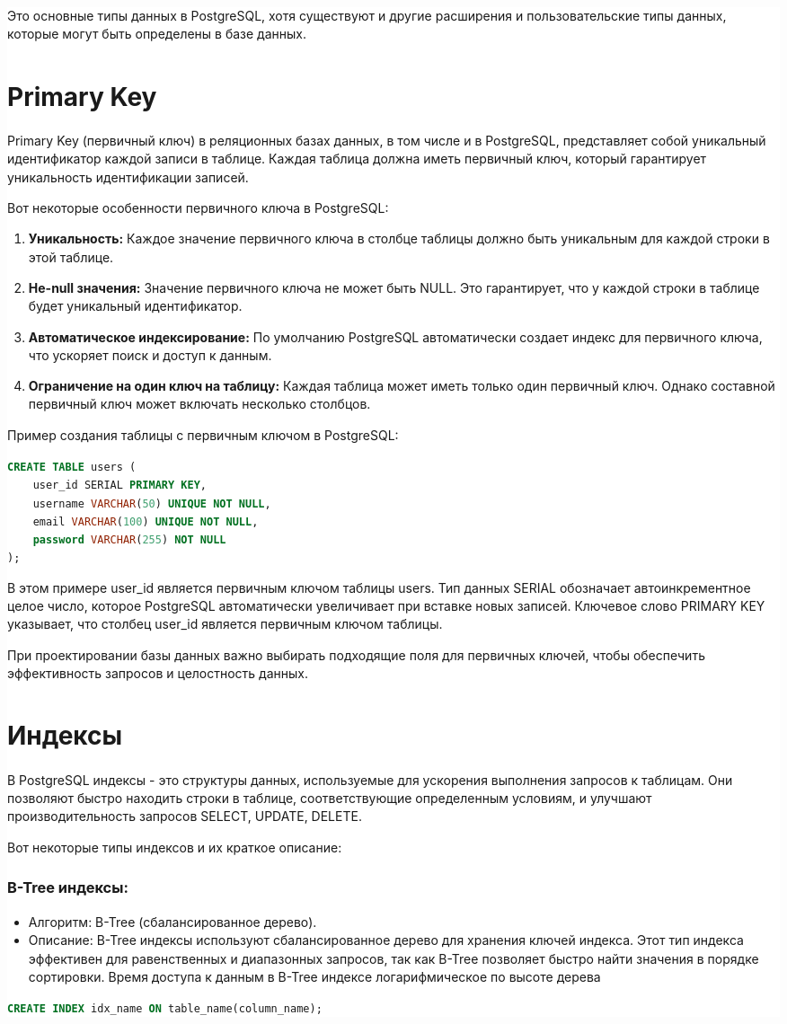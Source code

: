 Это основные типы данных в PostgreSQL, хотя существуют и другие расширения и пользовательские типы данных, которые могут быть определены в базе данных.


# Primary Key

Primary Key (первичный ключ) в реляционных базах данных, в том числе и в PostgreSQL, представляет собой уникальный идентификатор каждой записи в таблице. Каждая таблица должна иметь первичный ключ, который гарантирует уникальность идентификации записей.

Вот некоторые особенности первичного ключа в PostgreSQL:

1. **Уникальность:** Каждое значение первичного ключа в столбце таблицы должно быть уникальным для каждой строки в этой таблице.

2. **Не-null значения:** Значение первичного ключа не может быть NULL. Это гарантирует, что у каждой строки в таблице будет уникальный идентификатор.

3. **Автоматическое индексирование:** По умолчанию PostgreSQL автоматически создает индекс для первичного ключа, что ускоряет поиск и доступ к данным.

4. **Ограничение на один ключ на таблицу:** Каждая таблица может иметь только один первичный ключ. Однако составной первичный ключ может включать несколько столбцов.

Пример создания таблицы с первичным ключом в PostgreSQL:

```SQL
CREATE TABLE users (
    user_id SERIAL PRIMARY KEY,
    username VARCHAR(50) UNIQUE NOT NULL,
    email VARCHAR(100) UNIQUE NOT NULL,
    password VARCHAR(255) NOT NULL
);
```
В этом примере user_id является первичным ключом таблицы users. Тип данных SERIAL обозначает автоинкрементное целое число, которое PostgreSQL автоматически увеличивает при вставке новых записей. Ключевое слово PRIMARY KEY указывает, что столбец user_id является первичным ключом таблицы.

При проектировании базы данных важно выбирать подходящие поля для первичных ключей, чтобы обеспечить эффективность запросов и целостность данных.

# Индексы

В PostgreSQL индексы - это структуры данных, используемые для ускорения выполнения запросов к таблицам. Они позволяют быстро находить строки в таблице, соответствующие определенным условиям, и улучшают производительность запросов SELECT, UPDATE, DELETE.

Вот некоторые типы индексов и их краткое описание:

### B-Tree индексы:
* Алгоритм: B-Tree (сбалансированное дерево).
* Описание: B-Tree индексы используют сбалансированное дерево для хранения ключей индекса. Этот тип индекса эффективен для равенственных и диапазонных запросов, так как B-Tree позволяет быстро найти значения в порядке сортировки. Время доступа к данным в B-Tree индексе логарифмическое по высоте дерева
```SQL
CREATE INDEX idx_name ON table_name(column_name);
```
